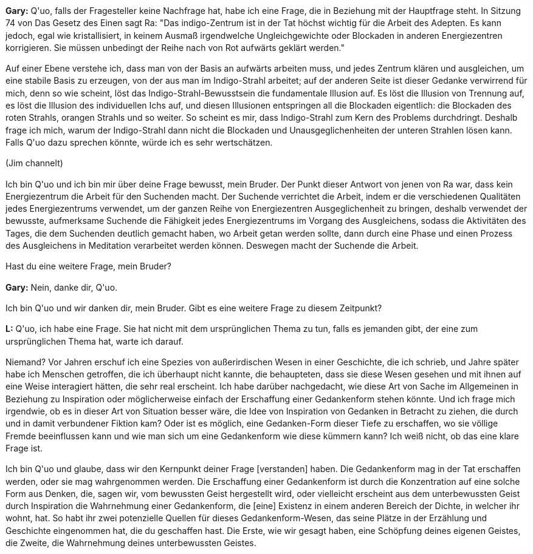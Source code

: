<p><strong>Gary:</strong> Q'uo, falls der Fragesteller keine Nachfrage hat, habe ich eine Frage, die in Beziehung mit der Hauptfrage steht. In Sitzung 74 von Das Gesetz des Einen sagt Ra: "Das indigo-Zentrum ist in der Tat höchst wichtig für die Arbeit des Adepten. Es kann jedoch, egal wie kristallisiert, in keinem Ausmaß irgendwelche Ungleichgewichte oder Blockaden in anderen Energiezentren korrigieren. Sie müssen unbedingt der Reihe nach von Rot aufwärts geklärt werden."</p>

<p>Auf einer Ebene verstehe ich, dass man von der Basis an aufwärts arbeiten muss, und jedes Zentrum klären und ausgleichen, um eine stabile Basis zu erzeugen, von der aus man im Indigo-Strahl arbeitet; auf der anderen Seite ist dieser Gedanke verwirrend für mich, denn so wie scheint, löst das Indigo-Strahl-Bewusstsein die fundamentale Illusion auf. Es löst die Illusion von Trennung auf, es löst die Illusion des individuellen Ichs auf, und diesen Illusionen entspringen all die Blockaden eigentlich: die Blockaden des roten Strahls, orangen Strahls und so weiter. So scheint es mir, dass Indigo-Strahl zum Kern des Problems durchdringt. Deshalb frage ich mich, warum der Indigo-Strahl dann nicht die Blockaden und Unausgeglichenheiten der unteren Strahlen lösen kann. Falls Q'uo dazu sprechen könnte, würde ich es sehr wertschätzen.</p>

<p class="channel-type">(Jim channelt)</p>

<p>Ich bin Q'uo und ich bin mir über deine Frage bewusst, mein Bruder. Der Punkt dieser Antwort von jenen von Ra war, dass kein Energiezentrum die Arbeit für den Suchenden macht. Der Suchende verrichtet die Arbeit, indem er die verschiedenen Qualitäten jedes Energiezentrums verwendet, um der ganzen Reihe von Energiezentren Ausgeglichenheit zu bringen, deshalb verwendet der bewusste, aufmerksame Suchende die Fähigkeit jedes Energiezentrums im Vorgang des Ausgleichens, sodass die Aktivitäten des Tages, die dem Suchenden deutlich gemacht haben, wo Arbeit getan werden sollte, dann durch eine Phase und einen Prozess des Ausgleichens in Meditation verarbeitet werden können. Deswegen macht der Suchende die Arbeit.</p>

<p>Hast du eine weitere Frage, mein Bruder?</p>

<p><strong>Gary:</strong> Nein, danke dir, Q'uo.</p>

<p>Ich bin Q'uo und wir danken dir, mein Bruder. Gibt es eine weitere Frage zu diesem Zeitpunkt?</p>

<p><strong>L:</strong> Q'uo, ich habe eine Frage. Sie hat nicht mit dem ursprünglichen Thema zu tun, falls es jemanden gibt, der eine zum ursprünglichen Thema hat, warte ich darauf.  

</p><p>Niemand? Vor Jahren erschuf ich eine Spezies von außerirdischen Wesen in einer Geschichte, die ich schrieb, und Jahre später habe ich Menschen getroffen, die ich überhaupt nicht kannte, die behaupteten, dass sie diese Wesen gesehen und mit ihnen auf eine Weise interagiert hätten, die sehr real erscheint. Ich habe darüber nachgedacht, wie diese Art von Sache im Allgemeinen in Beziehung zu Inspiration oder möglicherweise einfach der Erschaffung einer Gedankenform stehen könnte. Und ich frage mich irgendwie, ob es in dieser Art von Situation besser wäre, die Idee von Inspiration von Gedanken in Betracht zu ziehen, die durch und in damit verbundener Fiktion kam? Oder ist es möglich, eine Gedanken-Form dieser Tiefe zu erschaffen, wo sie völlige Fremde beeinflussen kann und wie man sich um eine Gedankenform wie diese kümmern kann? Ich weiß nicht, ob das eine klare Frage ist.</p>

<p>Ich bin Q'uo und glaube, dass wir den Kernpunkt deiner Frage [verstanden] haben. Die Gedankenform mag in der Tat erschaffen werden, oder sie mag wahrgenommen werden. Die Erschaffung einer Gedankenform ist durch die Konzentration auf eine solche Form aus Denken, die, sagen wir, vom bewussten Geist hergestellt wird, oder vielleicht erscheint aus dem unterbewussten Geist durch Inspiration die Wahrnehmung einer Gedankenform, die [eine] Existenz in einem anderen Bereich der Dichte, in welcher ihr wohnt, hat. So habt ihr zwei potenzielle Quellen für dieses Gedankenform-Wesen, das seine Plätze in der Erzählung und Geschichte eingenommen hat, die du geschaffen hast. Die Erste, wie wir gesagt haben, eine Schöpfung deines eigenen Geistes, die Zweite, die Wahrnehmung deines unterbewussten Geistes.</p>
